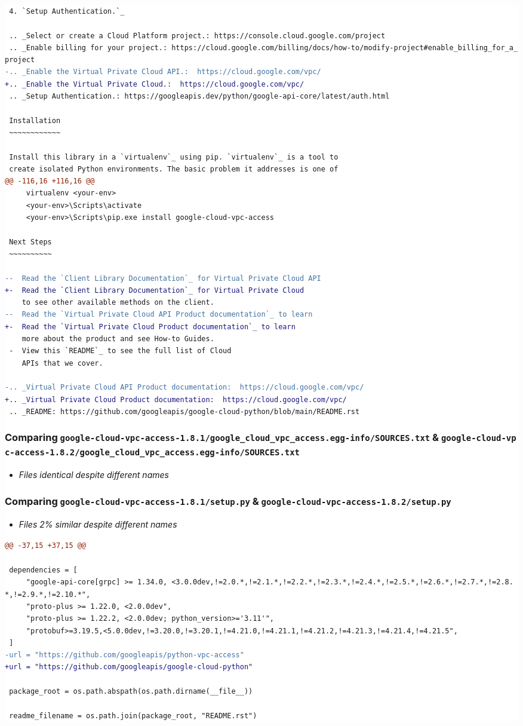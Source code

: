 ```diff
 4. `Setup Authentication.`_
 
 .. _Select or create a Cloud Platform project.: https://console.cloud.google.com/project
 .. _Enable billing for your project.: https://cloud.google.com/billing/docs/how-to/modify-project#enable_billing_for_a_project
-.. _Enable the Virtual Private Cloud API.:  https://cloud.google.com/vpc/
+.. _Enable the Virtual Private Cloud.:  https://cloud.google.com/vpc/
 .. _Setup Authentication.: https://googleapis.dev/python/google-api-core/latest/auth.html
 
 Installation
 ~~~~~~~~~~~~
 
 Install this library in a `virtualenv`_ using pip. `virtualenv`_ is a tool to
 create isolated Python environments. The basic problem it addresses is one of
@@ -116,16 +116,16 @@
     virtualenv <your-env>
     <your-env>\Scripts\activate
     <your-env>\Scripts\pip.exe install google-cloud-vpc-access
 
 Next Steps
 ~~~~~~~~~~
 
--  Read the `Client Library Documentation`_ for Virtual Private Cloud API
+-  Read the `Client Library Documentation`_ for Virtual Private Cloud
    to see other available methods on the client.
--  Read the `Virtual Private Cloud API Product documentation`_ to learn
+-  Read the `Virtual Private Cloud Product documentation`_ to learn
    more about the product and see How-to Guides.
 -  View this `README`_ to see the full list of Cloud
    APIs that we cover.
 
-.. _Virtual Private Cloud API Product documentation:  https://cloud.google.com/vpc/
+.. _Virtual Private Cloud Product documentation:  https://cloud.google.com/vpc/
 .. _README: https://github.com/googleapis/google-cloud-python/blob/main/README.rst
```

### Comparing `google-cloud-vpc-access-1.8.1/google_cloud_vpc_access.egg-info/SOURCES.txt` & `google-cloud-vpc-access-1.8.2/google_cloud_vpc_access.egg-info/SOURCES.txt`

 * *Files identical despite different names*

### Comparing `google-cloud-vpc-access-1.8.1/setup.py` & `google-cloud-vpc-access-1.8.2/setup.py`

 * *Files 2% similar despite different names*

```diff
@@ -37,15 +37,15 @@
 
 dependencies = [
     "google-api-core[grpc] >= 1.34.0, <3.0.0dev,!=2.0.*,!=2.1.*,!=2.2.*,!=2.3.*,!=2.4.*,!=2.5.*,!=2.6.*,!=2.7.*,!=2.8.*,!=2.9.*,!=2.10.*",
     "proto-plus >= 1.22.0, <2.0.0dev",
     "proto-plus >= 1.22.2, <2.0.0dev; python_version>='3.11'",
     "protobuf>=3.19.5,<5.0.0dev,!=3.20.0,!=3.20.1,!=4.21.0,!=4.21.1,!=4.21.2,!=4.21.3,!=4.21.4,!=4.21.5",
 ]
-url = "https://github.com/googleapis/python-vpc-access"
+url = "https://github.com/googleapis/google-cloud-python"
 
 package_root = os.path.abspath(os.path.dirname(__file__))
 
 readme_filename = os.path.join(package_root, "README.rst")
```